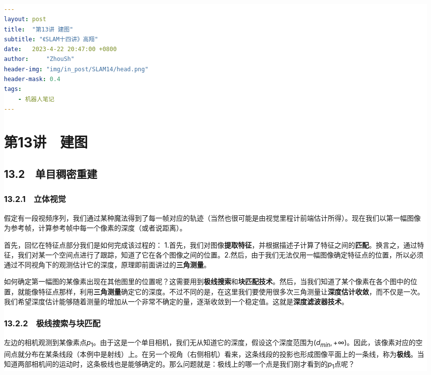 ```yaml
---
layout: post
title:  "第13讲 建图"
subtitle: "《SLAM十四讲》高翔"
date:   2023-4-22 20:47:00 +0800
author:     "ZhouSh"
header-img: "img/in_post/SLAM14/head.png"
header-mask: 0.4
tags:
    - 机器人笔记
---
```

# 第13讲　建图

## 13.2　单目稠密重建

### 13.2.1　立体视觉

假定有一段视频序列，我们通过某种魔法得到了每一帧对应的轨迹（当然也很可能是由视觉里程计前端估计所得）。现在我们以第一幅图像为参考帧，计算参考帧中每一个像素的深度（或者说距离）。

首先，回忆在特征点部分我们是如何完成该过程的：
1.首先，我们对图像**提取特征**，并根据描述子计算了特征之间的**匹配**。换言之，通过特征，我们对某一个空间点进行了跟踪，知道了它在各个图像之间的位置。2.然后，由于我们无法仅用一幅图像确定特征点的位置，所以必须通过不同视角下的观测估计它的深度，原理即前面讲过的**三角测量**。

如何确定第一幅图的某像素出现在其他图里的位置呢？这需要用到**极线搜索**和**块匹配技术**。然后，当我们知道了某个像素在各个图中的位置，就能像特征点那样，利用**三角测量**确定它的深度。不过不同的是，在这里我们要使用很多次三角测量让**深度估计收敛**，而不仅是一次。我们希望深度估计能够随着测量的增加从一个非常不确定的量，逐渐收敛到一个稳定值。这就是**深度滤波器技术**。

### 13.2.2　极线搜索与块匹配

左边的相机观测到某像素点$p_1$。由于这是一个单目相机，我们无从知道它的深度，假设这个深度范围为$(d_{min},+∞)$。因此，该像素对应的空间点就分布在某条线段（本例中是射线）上。在另一个视角（右侧相机）看来，这条线段的投影也形成图像平面上的一条线，称为**极线**。当知道两部相机间的运动时，这条极线也是能够确定的。那么问题就是：极线上的哪一个点是我们刚才看到的$p_1$点呢？